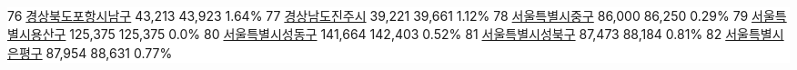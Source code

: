   <tr class="item">
    <td>76</td>
    <td><a href="/apt/경상북도포항시남구">경상북도포항시남구</a></td>
    <td>43,213</td>
    <td>43,923</td>
    <td>1.64%</td>
  </tr>

  <tr class="item">
    <td>77</td>
    <td><a href="/apt/경상남도진주시">경상남도진주시</a></td>
    <td>39,221</td>
    <td>39,661</td>
    <td>1.12%</td>
  </tr>

  <tr class="item">
    <td>78</td>
    <td><a href="/apt/서울특별시중구">서울특별시중구</a></td>
    <td>86,000</td>
    <td>86,250</td>
    <td>0.29%</td>
  </tr>

  <tr class="item">
    <td>79</td>
    <td><a href="/apt/서울특별시용산구">서울특별시용산구</a></td>
    <td>125,375</td>
    <td>125,375</td>
    <td>0.0%</td>
  </tr>

  <tr class="item">
    <td>80</td>
    <td><a href="/apt/서울특별시성동구">서울특별시성동구</a></td>
    <td>141,664</td>
    <td>142,403</td>
    <td>0.52%</td>
  </tr>

  <tr class="item">
    <td>81</td>
    <td><a href="/apt/서울특별시성북구">서울특별시성북구</a></td>
    <td>87,473</td>
    <td>88,184</td>
    <td>0.81%</td>
  </tr>

  <tr class="item">
    <td>82</td>
    <td><a href="/apt/서울특별시은평구">서울특별시은평구</a></td>
    <td>87,954</td>
    <td>88,631</td>
    <td>0.77%</td>
  </tr>
